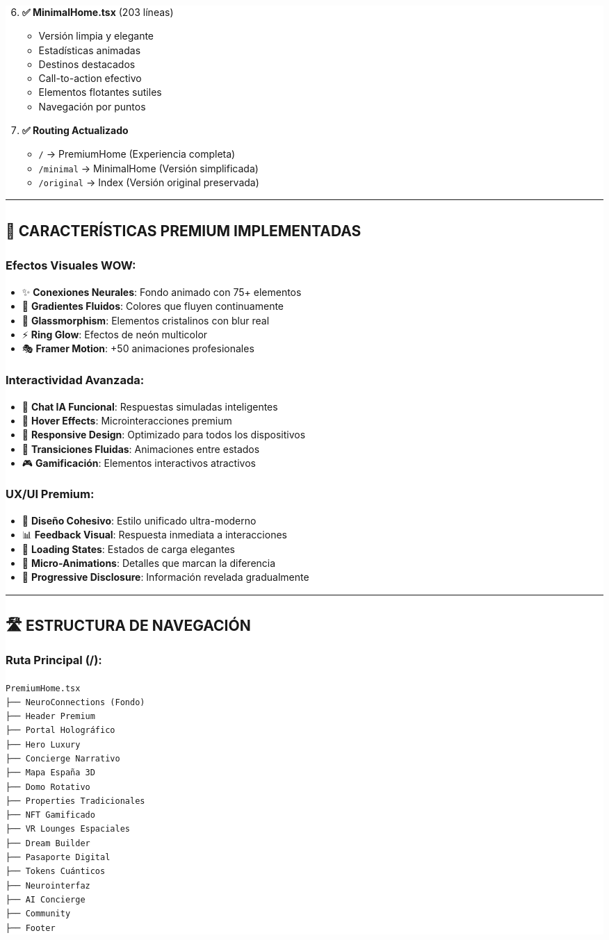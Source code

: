 6. **✅ MinimalHome.tsx** (203 líneas)
   - Versión limpia y elegante
   - Estadísticas animadas
   - Destinos destacados
   - Call-to-action efectivo
   - Elementos flotantes sutiles
   - Navegación por puntos

7. **✅ Routing Actualizado**
   - `/` → PremiumHome (Experiencia completa)
   - `/minimal` → MinimalHome (Versión simplificada)
   - `/original` → Index (Versión original preservada)

---

## 🎨 **CARACTERÍSTICAS PREMIUM IMPLEMENTADAS**

### **Efectos Visuales WOW:**
- ✨ **Conexiones Neurales**: Fondo animado con 75+ elementos
- 🌈 **Gradientes Fluidos**: Colores que fluyen continuamente
- 💎 **Glassmorphism**: Elementos cristalinos con blur real
- ⚡ **Ring Glow**: Efectos de neón multicolor
- 🎭 **Framer Motion**: +50 animaciones profesionales

### **Interactividad Avanzada:**
- 🤖 **Chat IA Funcional**: Respuestas simuladas inteligentes
- 🎯 **Hover Effects**: Microinteracciones premium
- 📱 **Responsive Design**: Optimizado para todos los dispositivos
- 🔄 **Transiciones Fluidas**: Animaciones entre estados
- 🎮 **Gamificación**: Elementos interactivos atractivos

### **UX/UI Premium:**
- 🎨 **Diseño Cohesivo**: Estilo unificado ultra-moderno
- 📊 **Feedback Visual**: Respuesta inmediata a interacciones
- 🌟 **Loading States**: Estados de carga elegantes
- 💫 **Micro-Animations**: Detalles que marcan la diferencia
- 🎪 **Progressive Disclosure**: Información revelada gradualmente

---

## 🛣️ **ESTRUCTURA DE NAVEGACIÓN**

### **Ruta Principal (/):**
```
PremiumHome.tsx
├── NeuroConnections (Fondo)
├── Header Premium
├── Portal Holográfico
├── Hero Luxury
├── Concierge Narrativo
├── Mapa España 3D
├── Domo Rotativo
├── Properties Tradicionales
├── NFT Gamificado
├── VR Lounges Espaciales
├── Dream Builder
├── Pasaporte Digital
├── Tokens Cuánticos
├── Neurointerfaz
├── AI Concierge
├── Community
├── Footer
```
